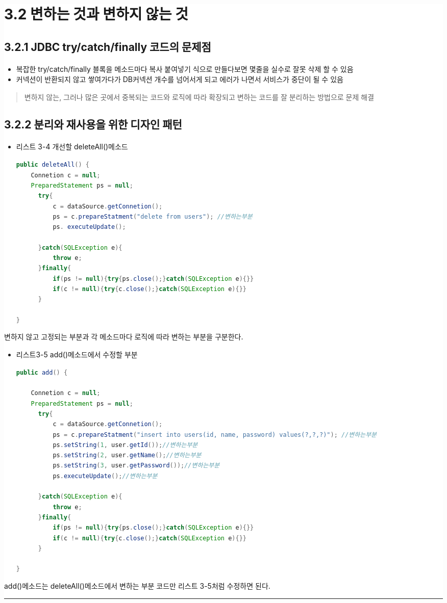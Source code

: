 # 3.2 변하는 것과 변하지 않는 것

## 3.2.1 JDBC try/catch/finally 코드의 문제점

 - 복잡한  try/catch/finally 블록을 메소드마다 복사 붙여넣기 식으로 만들다보면 몇줄을 실수로 잘못 삭제 할 수 있음
 - 커넥션이 반환되지 않고 쌓여가다가 DB커넥션 개수를 넘어서게 되고 에러가 나면서 서비스가 중단이 될 수 있음
> 변하지 않는, 그러나 많은 곳에서 중복되는 코드와 로직에 따라 확장되고 변하는 코드를 잘 분리하는 방법으로 문제 해결

## 3.2.2 분리와 재사용을 위한 디자인 패턴
- 리스트 3-4 개선할 deleteAll()메소드
  ```java
  public deleteAll() {
      Connetion c = null;
      PreparedStatement ps = null;
		try{
			c = dataSource.getConnetion();
			ps = c.prepareStatment("delete from users"); //변하는부분
			ps. executeUpdate();
		 
		}catch(SQLException e){
			throw e;
		}finally{
			if(ps != null){try{ps.close();}catch(SQLException e){}}
			if(c != null){try{c.close();}catch(SQLException e){}}
		}
		 
  }
  ```
변하지 않고 고정되는 부분과 각 메소드마다 로직에 따라 변하는 부분을 구분한다.


- 리스트3-5 add()메소드에서 수정할 부분
  ```java
  public add() {
		
      Connetion c = null;
      PreparedStatement ps = null;
		try{
			c = dataSource.getConnetion();
			ps = c.prepareStatment("insert into users(id, name, password) values(?,?,?)"); //변하는부분
			ps.setString(1, user.getId());//변하는부분
			ps.setString(2, user.getName();//변하는부분
			ps.setString(3, user.getPassword());//변하는부분
			ps.executeUpdate();//변하는부분
		 
		}catch(SQLException e){
			throw e;
		}finally{
			if(ps != null){try{ps.close();}catch(SQLException e){}}
			if(c != null){try{c.close();}catch(SQLException e){}}
		}
		 
  }
  ```
add()메소드는 deleteAll()메소드에서 변하는 부분 코드만 리스트 3-5처럼 수정하면 된다.

--- 